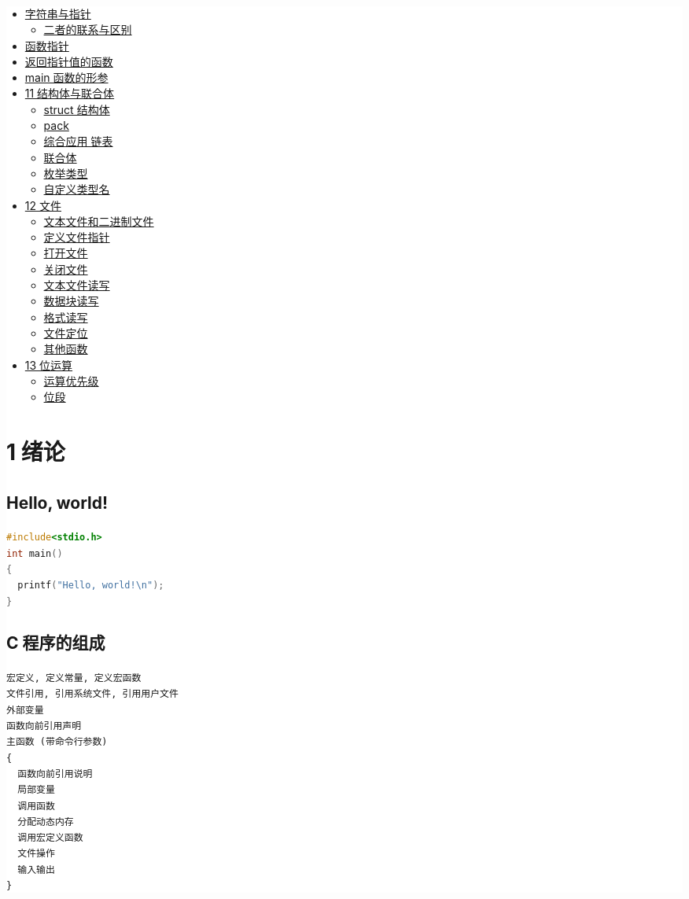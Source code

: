   - [字符串与指针](#字符串与指针)
    - [二者的联系与区别](#二者的联系与区别)
  - [函数指针](#函数指针)
  - [返回指针值的函数](#返回指针值的函数)
  - [main 函数的形参](#main-函数的形参)
- [11 结构体与联合体](#11-结构体与联合体)
  - [struct 结构体](#struct-结构体)
  - [pack](#pack)
  - [综合应用 链表](#综合应用-链表)
  - [联合体](#联合体)
  - [枚举类型](#枚举类型)
  - [自定义类型名](#自定义类型名)
- [12 文件](#12-文件)
  - [文本文件和二进制文件](#文本文件和二进制文件)
  - [定义文件指针](#定义文件指针)
  - [打开文件](#打开文件)
  - [关闭文件](#关闭文件)
  - [文本文件读写](#文本文件读写)
  - [数据块读写](#数据块读写)
  - [格式读写](#格式读写)
  - [文件定位](#文件定位)
  - [其他函数](#其他函数)
- [13 位运算](#13-位运算)
  - [运算优先级](#运算优先级)
  - [位段](#位段)

# 1 绪论

## Hello, world!

```c
#include<stdio.h>
int main()
{
  printf("Hello, world!\n");
}
```

## C 程序的组成

```
宏定义, 定义常量, 定义宏函数
文件引用, 引用系统文件, 引用用户文件
外部变量
函数向前引用声明
主函数 (带命令行参数)
{
  函数向前引用说明
  局部变量
  调用函数
  分配动态内存
  调用宏定义函数
  文件操作
  输入输出
}
```
